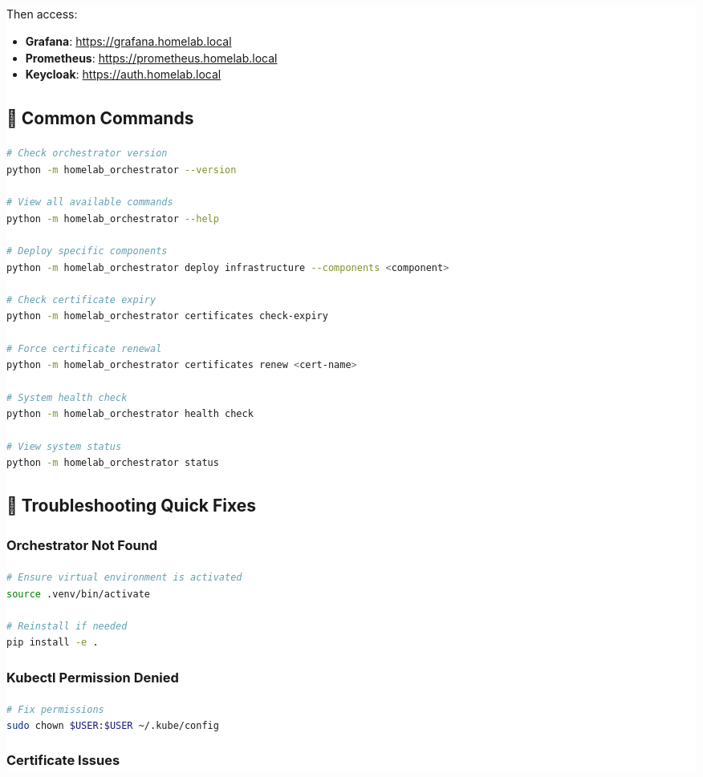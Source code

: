 Then access:

- **Grafana**: <https://grafana.homelab.local>
- **Prometheus**: <https://prometheus.homelab.local>
- **Keycloak**: <https://auth.homelab.local>

## 🔧 Common Commands

```bash
# Check orchestrator version
python -m homelab_orchestrator --version

# View all available commands
python -m homelab_orchestrator --help

# Deploy specific components
python -m homelab_orchestrator deploy infrastructure --components <component>

# Check certificate expiry
python -m homelab_orchestrator certificates check-expiry

# Force certificate renewal
python -m homelab_orchestrator certificates renew <cert-name>

# System health check
python -m homelab_orchestrator health check

# View system status
python -m homelab_orchestrator status
```

## 🚨 Troubleshooting Quick Fixes

### Orchestrator Not Found

```bash
# Ensure virtual environment is activated
source .venv/bin/activate

# Reinstall if needed
pip install -e .
```

### Kubectl Permission Denied

```bash
# Fix permissions
sudo chown $USER:$USER ~/.kube/config
```

### Certificate Issues
